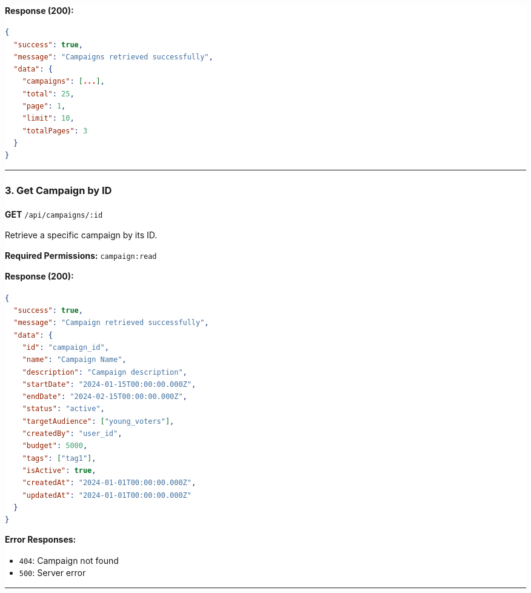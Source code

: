 **Response (200):**

```json
{
  "success": true,
  "message": "Campaigns retrieved successfully",
  "data": {
    "campaigns": [...],
    "total": 25,
    "page": 1,
    "limit": 10,
    "totalPages": 3
  }
}
```

---

### 3. Get Campaign by ID

**GET** `/api/campaigns/:id`

Retrieve a specific campaign by its ID.

**Required Permissions:** `campaign:read`

**Response (200):**

```json
{
  "success": true,
  "message": "Campaign retrieved successfully",
  "data": {
    "id": "campaign_id",
    "name": "Campaign Name",
    "description": "Campaign description",
    "startDate": "2024-01-15T00:00:00.000Z",
    "endDate": "2024-02-15T00:00:00.000Z",
    "status": "active",
    "targetAudience": ["young_voters"],
    "createdBy": "user_id",
    "budget": 5000,
    "tags": ["tag1"],
    "isActive": true,
    "createdAt": "2024-01-01T00:00:00.000Z",
    "updatedAt": "2024-01-01T00:00:00.000Z"
  }
}
```

**Error Responses:**

- `404`: Campaign not found
- `500`: Server error

---
